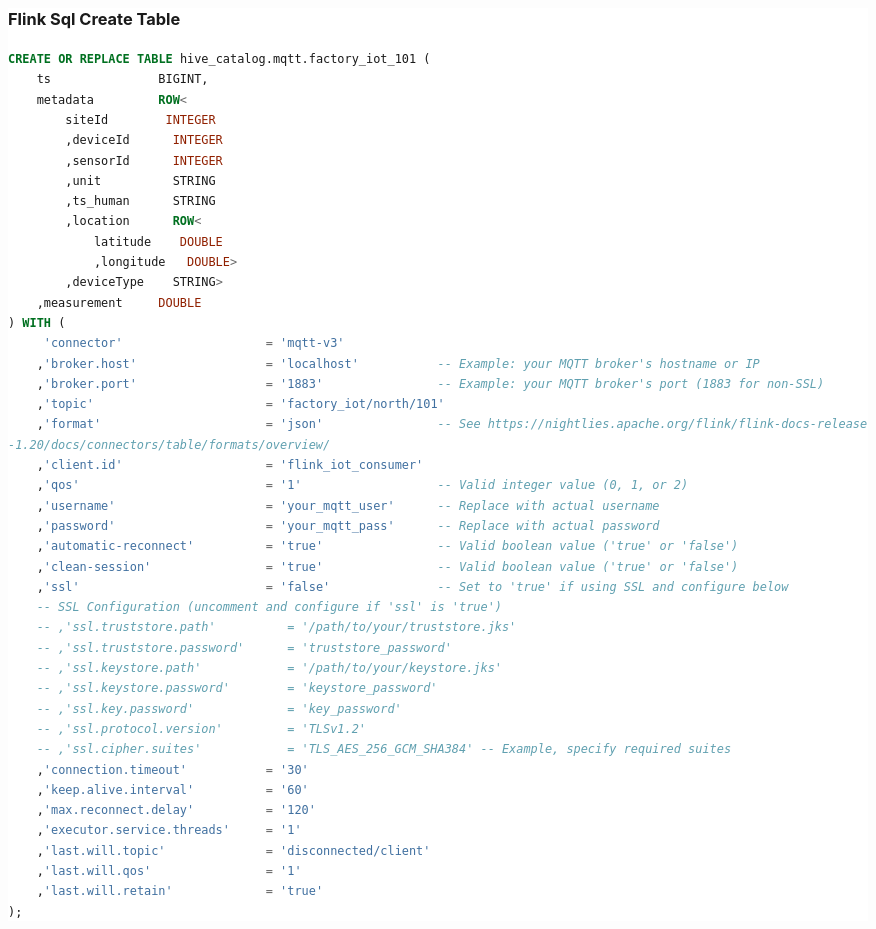 ### Flink Sql Create Table

```SQL
CREATE OR REPLACE TABLE hive_catalog.mqtt.factory_iot_101 (
    ts               BIGINT,
    metadata         ROW<
        siteId        INTEGER
        ,deviceId      INTEGER
        ,sensorId      INTEGER
        ,unit          STRING
        ,ts_human      STRING
        ,location      ROW<
            latitude    DOUBLE
            ,longitude   DOUBLE>
        ,deviceType    STRING>
    ,measurement     DOUBLE
) WITH (
     'connector'                    = 'mqtt-v3'
    ,'broker.host'                  = 'localhost'           -- Example: your MQTT broker's hostname or IP
    ,'broker.port'                  = '1883'                -- Example: your MQTT broker's port (1883 for non-SSL)
    ,'topic'                        = 'factory_iot/north/101'
    ,'format'                       = 'json'                -- See https://nightlies.apache.org/flink/flink-docs-release-1.20/docs/connectors/table/formats/overview/
    ,'client.id'                    = 'flink_iot_consumer'
    ,'qos'                          = '1'                   -- Valid integer value (0, 1, or 2)
    ,'username'                     = 'your_mqtt_user'      -- Replace with actual username
    ,'password'                     = 'your_mqtt_pass'      -- Replace with actual password
    ,'automatic-reconnect'          = 'true'                -- Valid boolean value ('true' or 'false')
    ,'clean-session'                = 'true'                -- Valid boolean value ('true' or 'false')
    ,'ssl'                          = 'false'               -- Set to 'true' if using SSL and configure below
    -- SSL Configuration (uncomment and configure if 'ssl' is 'true')
    -- ,'ssl.truststore.path'          = '/path/to/your/truststore.jks'
    -- ,'ssl.truststore.password'      = 'truststore_password'
    -- ,'ssl.keystore.path'            = '/path/to/your/keystore.jks'
    -- ,'ssl.keystore.password'        = 'keystore_password'
    -- ,'ssl.key.password'             = 'key_password'
    -- ,'ssl.protocol.version'         = 'TLSv1.2'
    -- ,'ssl.cipher.suites'            = 'TLS_AES_256_GCM_SHA384' -- Example, specify required suites
    ,'connection.timeout'           = '30'
    ,'keep.alive.interval'          = '60'
    ,'max.reconnect.delay'          = '120'
    ,'executor.service.threads'     = '1'
    ,'last.will.topic'              = 'disconnected/client'
    ,'last.will.qos'                = '1'     
    ,'last.will.retain'             = 'true'              
);
```
